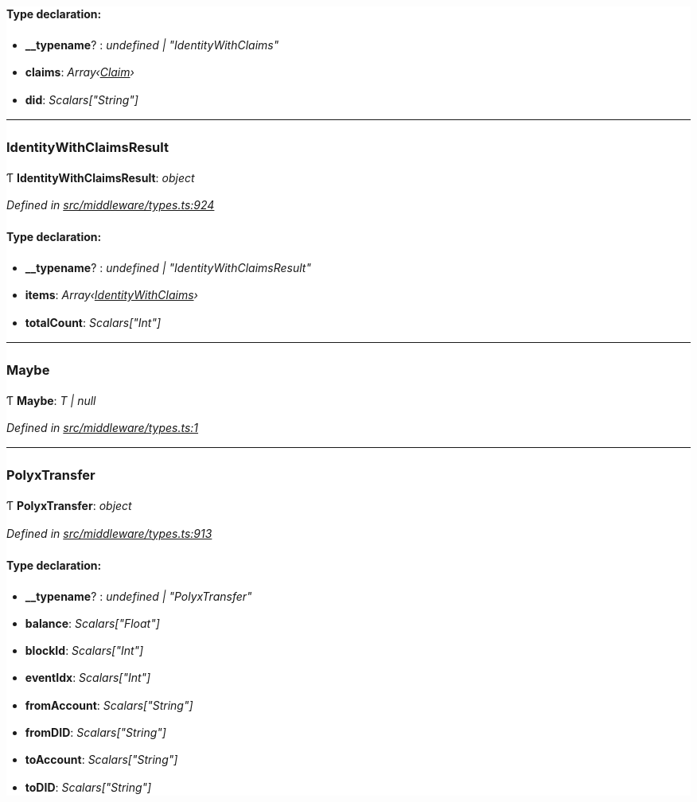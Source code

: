 #### Type declaration:

* **__typename**? : *undefined | "IdentityWithClaims"*

* **claims**: *Array‹[Claim](middleware.md#claim)›*

* **did**: *Scalars["String"]*

___

###  IdentityWithClaimsResult

Ƭ **IdentityWithClaimsResult**: *object*

*Defined in [src/middleware/types.ts:924](https://github.com/PolymathNetwork/polymesh-sdk/blob/7e9a732/src/middleware/types.ts#L924)*

#### Type declaration:

* **__typename**? : *undefined | "IdentityWithClaimsResult"*

* **items**: *Array‹[IdentityWithClaims](middleware.md#identitywithclaims)›*

* **totalCount**: *Scalars["Int"]*

___

###  Maybe

Ƭ **Maybe**: *T | null*

*Defined in [src/middleware/types.ts:1](https://github.com/PolymathNetwork/polymesh-sdk/blob/7e9a732/src/middleware/types.ts#L1)*

___

###  PolyxTransfer

Ƭ **PolyxTransfer**: *object*

*Defined in [src/middleware/types.ts:913](https://github.com/PolymathNetwork/polymesh-sdk/blob/7e9a732/src/middleware/types.ts#L913)*

#### Type declaration:

* **__typename**? : *undefined | "PolyxTransfer"*

* **balance**: *Scalars["Float"]*

* **blockId**: *Scalars["Int"]*

* **eventIdx**: *Scalars["Int"]*

* **fromAccount**: *Scalars["String"]*

* **fromDID**: *Scalars["String"]*

* **toAccount**: *Scalars["String"]*

* **toDID**: *Scalars["String"]*
